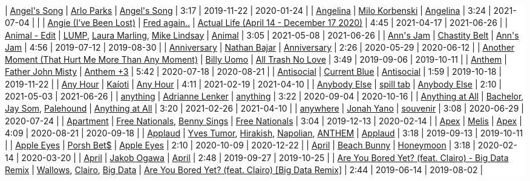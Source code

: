 | [Angel's Song](https://open.spotify.com/track/5hXTMmVXz1Ablgu34BkTz1) | [Arlo Parks](https://open.spotify.com/artist/4kIwETcbpuFgRukE8o7Opx) | [Angel's Song](https://open.spotify.com/album/0Ym8AaoLrK5HHQ0lCYgASd) | 3:17 | 2019-11-22 | 2020-01-24 |
| [Angelina](https://open.spotify.com/track/5ZSSP4DA2iRTmKUQr7qicB) | [Milo Korbenski](https://open.spotify.com/artist/6AcfbTxwwz9q4dxJP9sZTI) | [Angelina](https://open.spotify.com/album/3gJQkqLEaJshEGIm3VK3Ea) | 3:24 | 2021-07-04 |  |
| [Angie (I’ve Been Lost)](https://open.spotify.com/track/24CoUR3GwPXeWJzGizLzhR) | [Fred again..](https://open.spotify.com/artist/4oLeXFyACqeem2VImYeBFe) | [Actual Life (April 14 - December 17 2020)](https://open.spotify.com/album/6o86bV7TAt5x4exc2qLDqC) | 4:45 | 2021-04-17 | 2021-06-26 |
| [Animal - Edit](https://open.spotify.com/track/6fcJI9qrH0vr9EYxjpQdaM) | [LUMP](https://open.spotify.com/artist/4gQsGkfdB4uVrNBqo4MhmI), [Laura Marling](https://open.spotify.com/artist/7B2edU3Q7btJoNsoHCNohM), [Mike Lindsay](https://open.spotify.com/artist/7JY39clELNh1MLQBJs6MAk) | [Animal](https://open.spotify.com/album/0lIE5g6h3SNGJHDTuiZqv7) | 3:05 | 2021-05-08 | 2021-06-26 |
| [Ann's Jam](https://open.spotify.com/track/67M8arnFRuFwRgFUZyokKc) | [Chastity Belt](https://open.spotify.com/artist/1tho5dJnzdYD57EQkM3SmK) | [Ann's Jam](https://open.spotify.com/album/2G7bhUlJS6m3NxLnPc6OJT) | 4:56 | 2019-07-12 | 2019-08-30 |
| [Anniversary](https://open.spotify.com/track/0wnyzaPQkZl7kTnkrwYVVL) | [Nathan Bajar](https://open.spotify.com/artist/0daIfyaenO89T2oFsr2vqc) | [Anniversary](https://open.spotify.com/album/4qEYaIdJd2fDiUOMqSfvgN) | 2:26 | 2020-05-29 | 2020-06-12 |
| [Another Moment (That Hurt Me More Than Any Moment)](https://open.spotify.com/track/42AsCRWwmQ1jNFwc7umFkR) | [Billy Uomo](https://open.spotify.com/artist/5sy7urwVs9FG9U82yvwmkY) | [All Trash No Love](https://open.spotify.com/album/3n619cmyhuoWFVwhTmRmDf) | 3:49 | 2019-09-06 | 2019-10-11 |
| [Anthem](https://open.spotify.com/track/5u4sCPvmbuWjxJBi8B0QAw) | [Father John Misty](https://open.spotify.com/artist/2kGBy2WHvF0VdZyqiVCkDT) | [Anthem +3](https://open.spotify.com/album/4MsCxk1m3oX1NFKGsVZ2Xm) | 5:42 | 2020-07-18 | 2020-08-21 |
| [Antisocial](https://open.spotify.com/track/1s0E9b5iXOYVdSdjhPTJsD) | [Current Blue](https://open.spotify.com/artist/6wW4D3fGgRABc3cAotb0RS) | [Antisocial](https://open.spotify.com/album/2YbdSEfbKY4KRf59w6yMiH) | 1:59 | 2019-10-18 | 2019-11-22 |
| [Any Hour](https://open.spotify.com/track/6Zg3jsZ1CGHJPPAG7oLAFJ) | [Kaíoti](https://open.spotify.com/artist/6etW5uO8UuEovfiv2Nw10f) | [Any Hour](https://open.spotify.com/album/5JlQub3PCeoNb1hiUxx5Qi) | 4:11 | 2021-02-19 | 2021-04-10 |
| [Anybody Else](https://open.spotify.com/track/3FyNoNgNO6qkdjCD6eFikX) | [spill tab](https://open.spotify.com/artist/3qqkHeEhezlIaNj1vFYH2r) | [Anybody Else](https://open.spotify.com/album/6FDZydExiImBtXWfyUNOOS) | 2:10 | 2021-05-03 | 2021-06-26 |
| [anything](https://open.spotify.com/track/4DtEcOoqORcOaiYl4HQGsS) | [Adrianne Lenker](https://open.spotify.com/artist/4aKWmkWAKviFlyvHYPTNQY) | [anything](https://open.spotify.com/album/2e3TrMSoC2IdX6tksQwpls) | 3:22 | 2020-09-04 | 2020-10-16 |
| [Anything at All](https://open.spotify.com/track/2t7UMmxmLwJruhMCvsF8tX) | [Bachelor](https://open.spotify.com/artist/7B1OPA8Ttxfv3XBDCkw24E), [Jay Som](https://open.spotify.com/artist/1wmiQ6ytATiGnJs6uFluKO), [Palehound](https://open.spotify.com/artist/4AgusFXPk24LCGMMplX34M) | [Anything at All](https://open.spotify.com/album/136fDceHP65bG2NCyYBgB2) | 3:20 | 2021-02-26 | 2021-04-10 |
| [anywhere](https://open.spotify.com/track/2AuLEJxJsMVjFggVyv80ev) | [Jonah Yano](https://open.spotify.com/artist/4Js9qeA7KMFyjBYHEjFaeJ) | [souvenir](https://open.spotify.com/album/4cabxBosFk0C7xVD1lVitq) | 3:08 | 2020-06-29 | 2020-07-24 |
| [Apartment](https://open.spotify.com/track/3bt6rnq9mCrq1XStEcGaNl) | [Free Nationals](https://open.spotify.com/artist/4596e2d3KmYzAeVenjCxfj), [Benny Sings](https://open.spotify.com/artist/4gHcu2JoaXJ0mV4aNPCd7N) | [Free Nationals](https://open.spotify.com/album/53oqFs4q8sfqH6IPiyleEN) | 3:04 | 2019-12-13 | 2020-02-14 |
| [Apex](https://open.spotify.com/track/7iKBBvHlTccAOg62uOC0jx) | [Melis](https://open.spotify.com/artist/2KocQ1sDusS8f9Gppxew1g) | [Apex](https://open.spotify.com/album/5MRcdjmdGpvovXlF63NVz6) | 4:09 | 2020-08-21 | 2020-09-18 |
| [Applaud](https://open.spotify.com/track/1pUBvxyXFQLz3GQN04PqbQ) | [Yves Tumor](https://open.spotify.com/artist/0qu422H5MOoQxGjd4IzHbS), [Hirakish](https://open.spotify.com/artist/1MuO6J6qain9slSqppZp2R), [Napolian](https://open.spotify.com/artist/420VlYgk63HbGyGddUNrDw), [ANTHEM](https://open.spotify.com/artist/3StjWvSpji3Ho1tmehMWUd) | [Applaud](https://open.spotify.com/album/2GuJVTiPxWoYy9LiDo7oGy) | 3:18 | 2019-09-13 | 2019-10-11 |
| [Apple Eyes](https://open.spotify.com/track/58FNz5tnNUe6CTd3qw0yK0) | [Porsh Bet$](https://open.spotify.com/artist/6744gF2rjCRtqwbMb9ldk4) | [Apple Eyes](https://open.spotify.com/album/3NSyGzvWx2LF3cY9rXh8qR) | 2:10 | 2020-10-09 | 2020-12-22 |
| [April](https://open.spotify.com/track/4BWECSqC8MdCihhbcTynUk) | [Beach Bunny](https://open.spotify.com/artist/2vnB6tuQMaQpORiRdvXF9H) | [Honeymoon](https://open.spotify.com/album/1PAsUJFVKxmdofGFsFU3Df) | 3:18 | 2020-02-14 | 2020-03-20 |
| [April](https://open.spotify.com/track/62xIrqNecImITUzBEDYH3S) | [Jakob Ogawa](https://open.spotify.com/artist/4ub2v80S4RIceZRGnlhjTr) | [April](https://open.spotify.com/album/01vJILu1nYj93pSPcP5IUQ) | 2:48 | 2019-09-27 | 2019-10-25 |
| [Are You Bored Yet? (feat. Clairo) - Big Data Remix](https://open.spotify.com/track/4l8pWJZyeYvB2C6tCuLEZx) | [Wallows](https://open.spotify.com/artist/0NIPkIjTV8mB795yEIiPYL), [Clairo](https://open.spotify.com/artist/3l0CmX0FuQjFxr8SK7Vqag), [Big Data](https://open.spotify.com/artist/4S1nvNHWiZLP4rzwmULmUa) | [Are You Bored Yet? (feat. Clairo) [Big Data Remix]](https://open.spotify.com/album/3zdqePaGPp6qZYzGhZbRD8) | 2:44 | 2019-06-14 | 2019-08-02 |